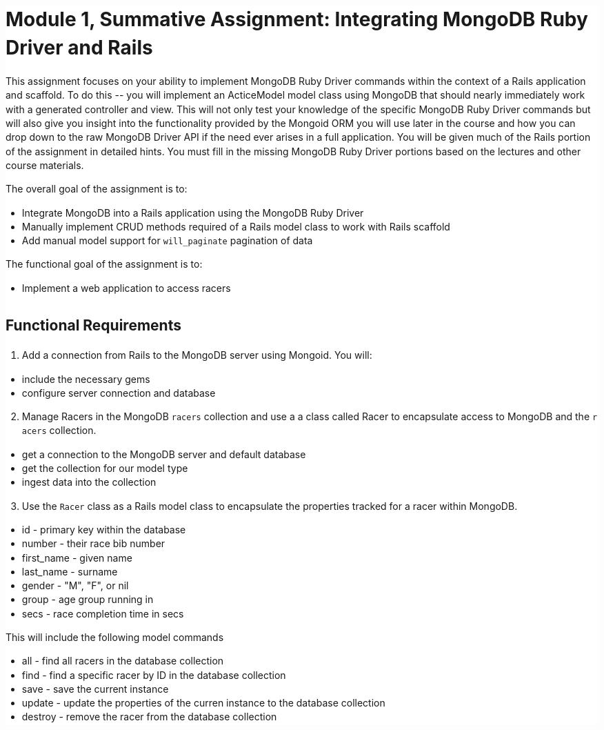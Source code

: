 # Module 1, Summative Assignment: Integrating MongoDB Ruby Driver and Rails

This assignment focuses on your ability to implement MongoDB Ruby Driver commands 
within the context of a Rails application and scaffold. To do this -- you will
implement an ActiceModel model class using MongoDB that should nearly 
immediately work with a generated controller and view. This will not only 
test your knowledge of the specific MongoDB Ruby Driver commands but will also
give you insight into the functionality provided by the Mongoid ORM you will
use later in the course and how you can drop down to the raw MongoDB Driver API
if the need ever arises in a full application. You will be given much of the 
Rails portion of the assignment in detailed hints. You must fill in the missing 
MongoDB Ruby Driver portions based on the lectures and other course materials.

The overall goal of the assignment is to:

  * Integrate MongoDB into a Rails application using the MongoDB Ruby Driver
  * Manually implement CRUD methods required of a Rails model class to work with Rails scaffold
  * Add manual model support for `will_paginate` pagination of data

The functional goal of the assignment is to:

  * Implement a web application to access racers


## Functional Requirements

1. Add a connection from Rails to the MongoDB server using Mongoid. 
You will:
  * include the necessary gems
  * configure server connection and database

2. Manage Racers in the MongoDB `racers` collection and use a 
a class called Racer to encapsulate access to MongoDB and the `racers`
collection.
  * get a connection to the MongoDB server and default database
  * get the collection for our model type
  * ingest data into the collection
  

3. Use the `Racer` class as a Rails model class to encapsulate the 
properties tracked for a racer within MongoDB.
  * id - primary key within the database
  * number - their race bib number
  * first_name - given name
  * last_name - surname
  * gender - "M", "F", or nil
  * group - age group running in
  * secs - race completion time in secs

This will include the following model commands

  * all - find all racers in the database collection
  * find - find a specific racer by ID in the database collection
  * save - save the current instance
  * update - update the properties of the curren instance to the database collection
  * destroy - remove the racer from the database collection
